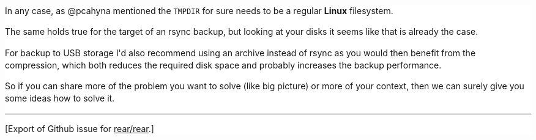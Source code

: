 In any case, as @pcahyna mentioned the `TMPDIR` for sure needs to be a
regular **Linux** filesystem.

The same holds true for the target of an rsync backup, but looking at
your disks it seems like that is already the case.

For backup to USB storage I'd also recommend using an archive instead of
rsync as you would then benefit from the compression, which both reduces
the required disk space and probably increases the backup performance.

So if you can share more of the problem you want to solve (like big
picture) or more of your context, then we can surely give you some ideas
how to solve it.

------------------------------------------------------------------------

\[Export of Github issue for
[rear/rear](https://github.com/rear/rear).\]
